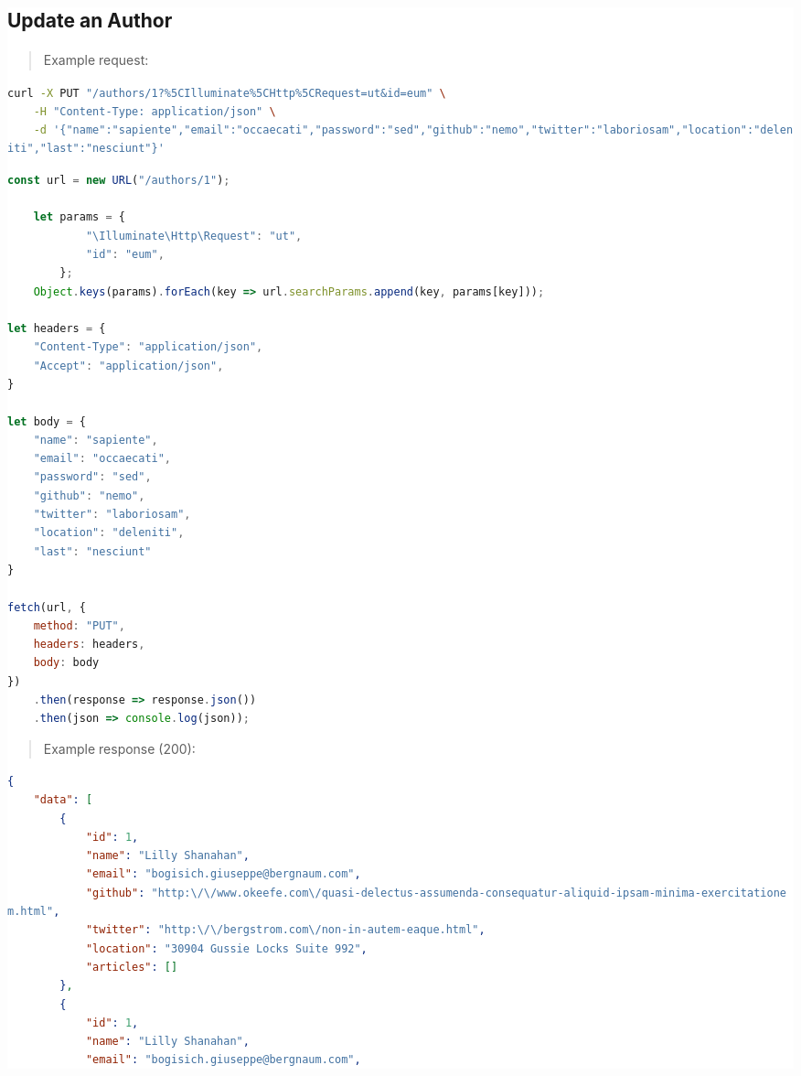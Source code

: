 ## Update an Author

> Example request:

```bash
curl -X PUT "/authors/1?%5CIlluminate%5CHttp%5CRequest=ut&id=eum" \
    -H "Content-Type: application/json" \
    -d '{"name":"sapiente","email":"occaecati","password":"sed","github":"nemo","twitter":"laboriosam","location":"deleniti","last":"nesciunt"}'

```

```javascript
const url = new URL("/authors/1");

    let params = {
            "\Illuminate\Http\Request": "ut",
            "id": "eum",
        };
    Object.keys(params).forEach(key => url.searchParams.append(key, params[key]));

let headers = {
    "Content-Type": "application/json",
    "Accept": "application/json",
}

let body = {
    "name": "sapiente",
    "email": "occaecati",
    "password": "sed",
    "github": "nemo",
    "twitter": "laboriosam",
    "location": "deleniti",
    "last": "nesciunt"
}

fetch(url, {
    method: "PUT",
    headers: headers,
    body: body
})
    .then(response => response.json())
    .then(json => console.log(json));
```


> Example response (200):

```json
{
    "data": [
        {
            "id": 1,
            "name": "Lilly Shanahan",
            "email": "bogisich.giuseppe@bergnaum.com",
            "github": "http:\/\/www.okeefe.com\/quasi-delectus-assumenda-consequatur-aliquid-ipsam-minima-exercitationem.html",
            "twitter": "http:\/\/bergstrom.com\/non-in-autem-eaque.html",
            "location": "30904 Gussie Locks Suite 992",
            "articles": []
        },
        {
            "id": 1,
            "name": "Lilly Shanahan",
            "email": "bogisich.giuseppe@bergnaum.com",
```